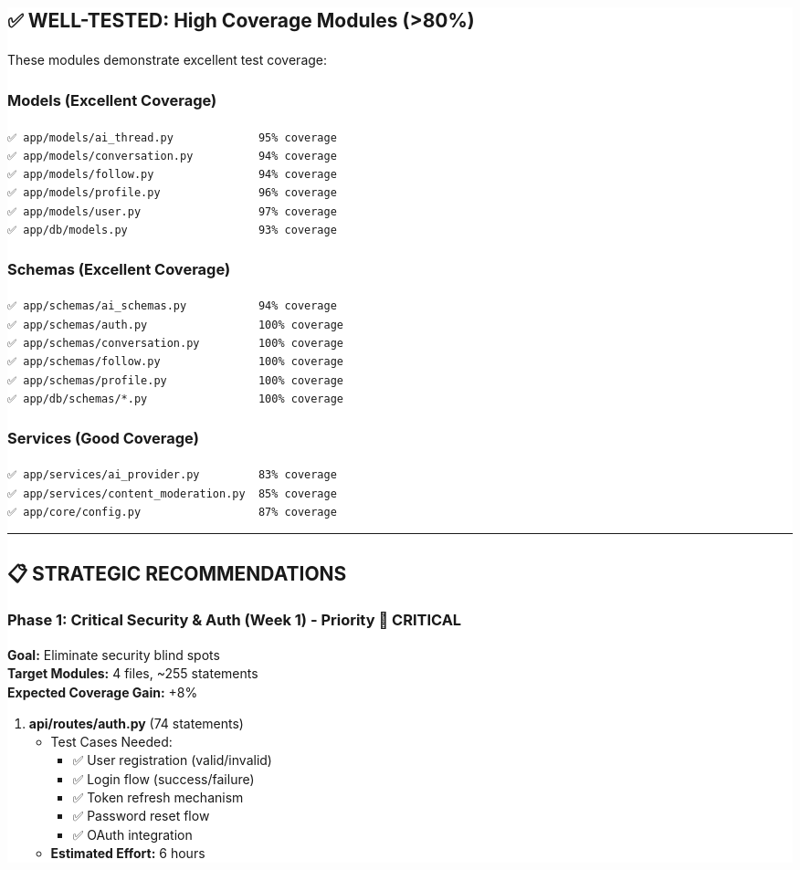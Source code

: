 
## ✅ WELL-TESTED: High Coverage Modules (>80%)

These modules demonstrate excellent test coverage:

### Models (Excellent Coverage)
```
✅ app/models/ai_thread.py             95% coverage
✅ app/models/conversation.py          94% coverage
✅ app/models/follow.py                94% coverage
✅ app/models/profile.py               96% coverage
✅ app/models/user.py                  97% coverage
✅ app/db/models.py                    93% coverage
```

### Schemas (Excellent Coverage)
```
✅ app/schemas/ai_schemas.py           94% coverage
✅ app/schemas/auth.py                 100% coverage
✅ app/schemas/conversation.py         100% coverage
✅ app/schemas/follow.py               100% coverage
✅ app/schemas/profile.py              100% coverage
✅ app/db/schemas/*.py                 100% coverage
```

### Services (Good Coverage)
```
✅ app/services/ai_provider.py         83% coverage
✅ app/services/content_moderation.py  85% coverage
✅ app/core/config.py                  87% coverage
```

---

## 📋 STRATEGIC RECOMMENDATIONS

### Phase 1: Critical Security & Auth (Week 1) - Priority 🔴 CRITICAL

**Goal:** Eliminate security blind spots  
**Target Modules:** 4 files, ~255 statements  
**Expected Coverage Gain:** +8%

1. **api/routes/auth.py** (74 statements)
   - Test Cases Needed:
     - ✅ User registration (valid/invalid)
     - ✅ Login flow (success/failure)
     - ✅ Token refresh mechanism
     - ✅ Password reset flow
     - ✅ OAuth integration
   - **Estimated Effort:** 6 hours
